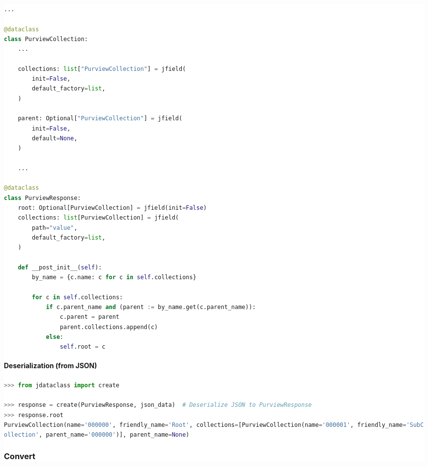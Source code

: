 
```python
...

@dataclass
class PurviewCollection:
    ...

    collections: list["PurviewCollection"] = jfield(
        init=False,
        default_factory=list,
    )

    parent: Optional["PurviewCollection"] = jfield(
        init=False,
        default=None,
    )

    ...

@dataclass
class PurviewResponse:
    root: Optional[PurviewCollection] = jfield(init=False)
    collections: list[PurviewCollection] = jfield(
        path="value",
        default_factory=list,
    )

    def __post_init__(self):
        by_name = {c.name: c for c in self.collections}

        for c in self.collections:
            if c.parent_name and (parent := by_name.get(c.parent_name)):
                c.parent = parent
                parent.collections.append(c)
            else:
                self.root = c
```

#### Deserialization (from JSON)

```python
>>> from jdataclass import create

>>> response = create(PurviewResponse, json_data)  # Deserialize JSON to PurviewResponse
>>> response.root
PurviewCollection(name='000000', friendly_name='Root', collections=[PurviewCollection(name='000001', friendly_name='SubCollection', parent_name='000000')], parent_name=None)

```

### Convert
